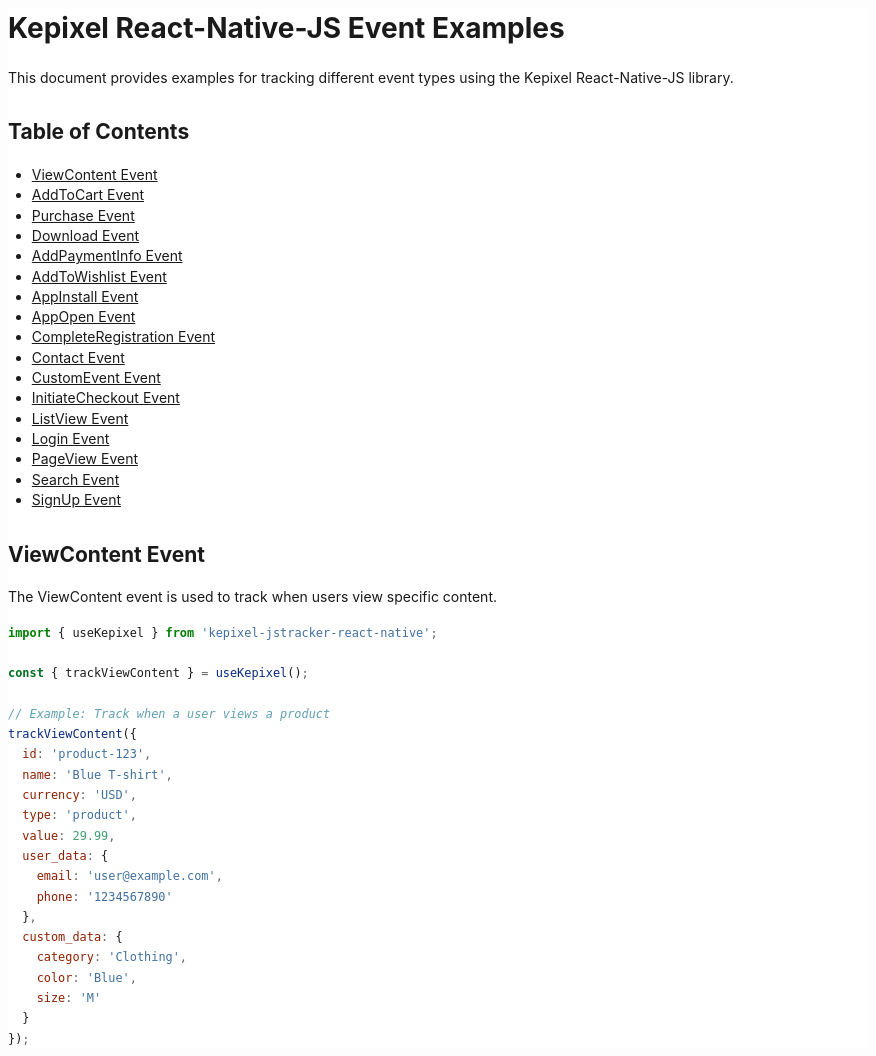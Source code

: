 # Kepixel React-Native-JS Event Examples

This document provides examples for tracking different event types using the Kepixel React-Native-JS library.

## Table of Contents
- [ViewContent Event](#viewcontent-event)
- [AddToCart Event](#addtocart-event)
- [Purchase Event](#purchase-event)
- [Download Event](#download-event)
- [AddPaymentInfo Event](#addpaymentinfo-event)
- [AddToWishlist Event](#addtowishlist-event)
- [AppInstall Event](#appinstall-event)
- [AppOpen Event](#appopen-event)
- [CompleteRegistration Event](#completeregistration-event)
- [Contact Event](#contact-event)
- [CustomEvent Event](#customevent-event)
- [InitiateCheckout Event](#initiatecheckout-event)
- [ListView Event](#listview-event)
- [Login Event](#login-event)
- [PageView Event](#pageview-event)
- [Search Event](#search-event)
- [SignUp Event](#signup-event)

## ViewContent Event
The ViewContent event is used to track when users view specific content.

```javascript
import { useKepixel } from 'kepixel-jstracker-react-native';

const { trackViewContent } = useKepixel();

// Example: Track when a user views a product
trackViewContent({
  id: 'product-123',
  name: 'Blue T-shirt',
  currency: 'USD',
  type: 'product',
  value: 29.99,
  user_data: {
    email: 'user@example.com',
    phone: '1234567890'
  },
  custom_data: {
    category: 'Clothing',
    color: 'Blue',
    size: 'M'
  }
});
```
